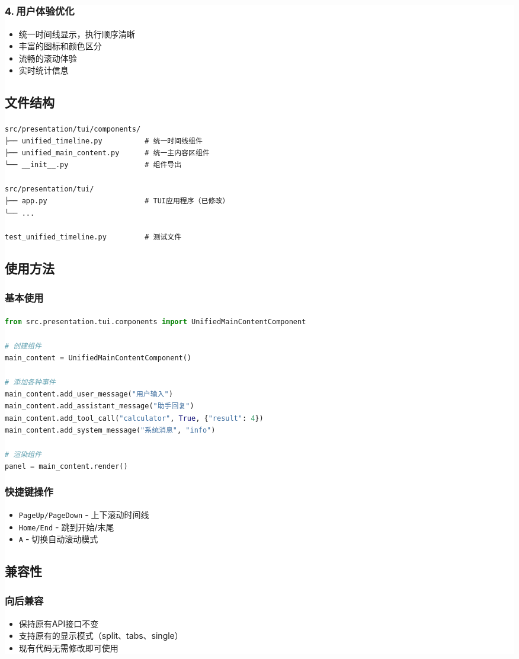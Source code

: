 ### 4. 用户体验优化
- 统一时间线显示，执行顺序清晰
- 丰富的图标和颜色区分
- 流畅的滚动体验
- 实时统计信息

## 文件结构

```
src/presentation/tui/components/
├── unified_timeline.py          # 统一时间线组件
├── unified_main_content.py      # 统一主内容区组件
└── __init__.py                  # 组件导出

src/presentation/tui/
├── app.py                       # TUI应用程序（已修改）
└── ...

test_unified_timeline.py         # 测试文件
```

## 使用方法

### 基本使用
```python
from src.presentation.tui.components import UnifiedMainContentComponent

# 创建组件
main_content = UnifiedMainContentComponent()

# 添加各种事件
main_content.add_user_message("用户输入")
main_content.add_assistant_message("助手回复")
main_content.add_tool_call("calculator", True, {"result": 4})
main_content.add_system_message("系统消息", "info")

# 渲染组件
panel = main_content.render()
```

### 快捷键操作
- `PageUp/PageDown` - 上下滚动时间线
- `Home/End` - 跳到开始/末尾
- `A` - 切换自动滚动模式

## 兼容性

### 向后兼容
- 保持原有API接口不变
- 支持原有的显示模式（split、tabs、single）
- 现有代码无需修改即可使用
